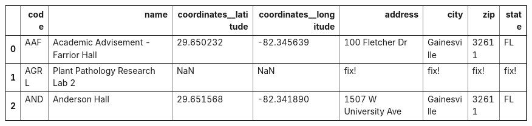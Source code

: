 


<div>
<style scoped>
    .dataframe tbody tr th:only-of-type {
        vertical-align: middle;
    }

    .dataframe tbody tr th {
        vertical-align: top;
    }

    .dataframe thead th {
        text-align: right;
    }
</style>
<table border="1" class="dataframe">
  <thead>
    <tr style="text-align: right;">
      <th></th>
      <th>code</th>
      <th>name</th>
      <th>coordinates__latitude</th>
      <th>coordinates__longitude</th>
      <th>address</th>
      <th>city</th>
      <th>zip</th>
      <th>state</th>
    </tr>
  </thead>
  <tbody>
    <tr>
      <th>0</th>
      <td>AAF</td>
      <td>Academic Advisement - Farrior Hall</td>
      <td>29.650232</td>
      <td>-82.345639</td>
      <td>100 Fletcher Dr</td>
      <td>Gainesville</td>
      <td>32611</td>
      <td>FL</td>
    </tr>
    <tr>
      <th>1</th>
      <td>AGRL</td>
      <td>Plant Pathology Research Lab 2</td>
      <td>NaN</td>
      <td>NaN</td>
      <td>fix!</td>
      <td>fix!</td>
      <td>fix!</td>
      <td>fix!</td>
    </tr>
    <tr>
      <th>2</th>
      <td>AND</td>
      <td>Anderson Hall</td>
      <td>29.651568</td>
      <td>-82.341890</td>
      <td>1507 W University Ave</td>
      <td>Gainesville</td>
      <td>32611</td>
      <td>FL</td>
    </tr>
    <tr>